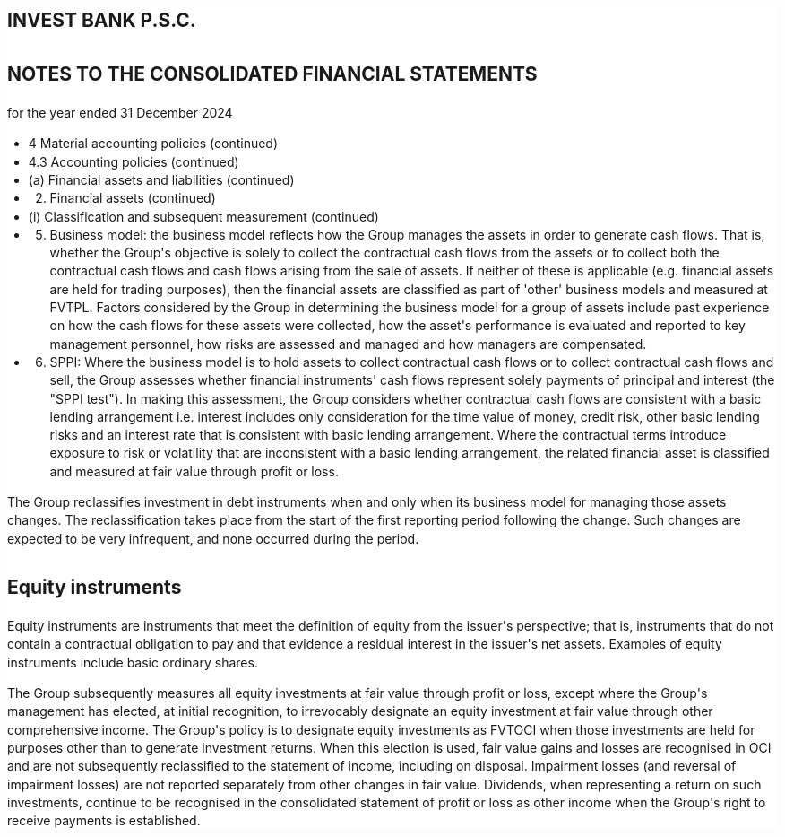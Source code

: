 ## INVEST BANK P.S.C.

## NOTES TO THE CONSOLIDATED FINANCIAL STATEMENTS

for the year ended 31 December 2024

- 4 Material accounting policies (continued)
- 4.3 Accounting policies (continued)
- (a) Financial assets and liabilities (continued)
- 2. Financial assets (continued)
- (i) Classification and subsequent measurement (continued)
- 5. Business model: the business model reflects how the Group manages the assets in order to generate cash flows. That is, whether the Group's objective is solely to collect the contractual cash flows from the assets or to collect both the contractual cash flows and cash flows arising from the sale of assets. If neither of these is applicable (e.g. financial assets are held for trading purposes), then the financial assets are classified as part of 'other' business models and measured at FVTPL. Factors considered by the Group in determining the business model for a group of assets include past experience on how the cash flows for these assets were collected, how the asset's performance is evaluated and reported to key management personnel, how risks are assessed and managed and how managers are compensated.
- 6. SPPI: Where the business model is to hold assets to collect contractual cash flows or to collect contractual cash flows and sell, the Group assesses whether financial instruments' cash flows represent solely payments of principal and interest (the "SPPI test"). In making this assessment, the Group considers whether contractual cash flows are consistent with a basic lending arrangement i.e. interest includes only consideration for the time value of money, credit risk, other basic lending risks and an interest rate that is consistent with basic lending arrangement. Where the contractual terms introduce exposure to risk or volatility that are inconsistent with a basic lending arrangement, the related financial asset is classified and measured at fair value through profit or loss.

The Group reclassifies investment in debt instruments when and only when its business model for managing those assets changes. The reclassification takes place from the start of the first reporting period following the change. Such changes are expected to be very infrequent, and none occurred during the period.

## Equity instruments

Equity instruments are instruments that meet the definition of equity from the issuer's perspective; that is, instruments that do not contain a contractual obligation to pay and that evidence a residual interest in the issuer's net assets. Examples of equity instruments include basic ordinary shares.

The Group subsequently measures all equity investments at fair value through profit or loss, except where the Group's management has elected, at initial recognition, to irrevocably designate an equity investment at fair value through other comprehensive income. The Group's policy is to designate equity investments as FVTOCI when those investments are held for purposes other than to generate investment returns. When this election is used, fair value gains and losses are recognised in OCI and are not subsequently reclassified to the statement of income, including on disposal. Impairment losses (and reversal of impairment losses) are not reported separately from other changes in fair value. Dividends, when representing a return on such investments, continue to be recognised in the consolidated statement of profit or loss as other income when the Group's right to receive payments is established.
